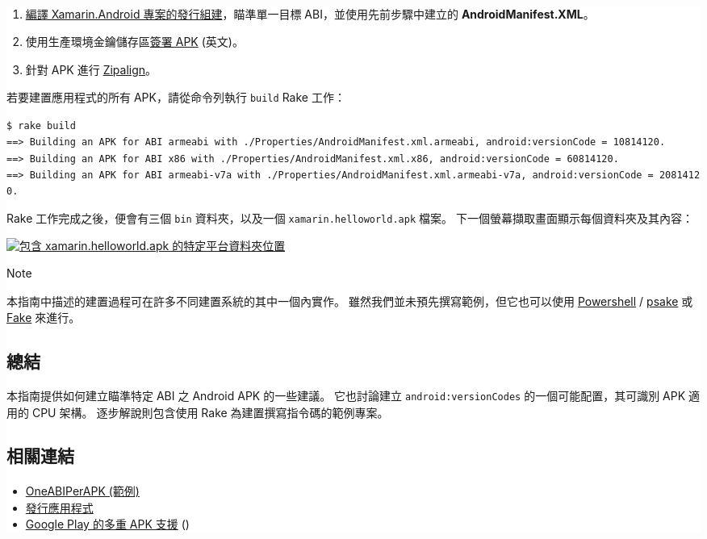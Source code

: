 1. [編譯 Xamarin.Android 專案的發行組建](https://github.com/xamarin/monodroid-samples/blob/master/OneABIPerAPK/Rakefile.rb#L63)，瞄準單一目標 ABI，並使用先前步驟中建立的 **AndroidManifest.XML**。

1. 使用生產環境金鑰儲存區[簽署 APK](https://github.com/xamarin/monodroid-samples/blob/master/OneABIPerAPK/Rakefile.rb#L66) \(英文\)。

1. 針對 APK 進行 [Zipalign](https://github.com/xamarin/monodroid-samples/blob/master/OneABIPerAPK/Rakefile.rb#L67)。


若要建置應用程式的所有 APK，請從命令列執行 `build` Rake 工作：

```shell
$ rake build
==> Building an APK for ABI armeabi with ./Properties/AndroidManifest.xml.armeabi, android:versionCode = 10814120.
==> Building an APK for ABI x86 with ./Properties/AndroidManifest.xml.x86, android:versionCode = 60814120.
==> Building an APK for ABI armeabi-v7a with ./Properties/AndroidManifest.xml.armeabi-v7a, android:versionCode = 20814120.
```

Rake 工作完成之後，便會有三個 `bin` 資料夾，以及一個 `xamarin.helloworld.apk` 檔案。 下一個螢幕擷取畫面顯示每個資料夾及其內容：

[![包含 xamarin.helloworld.apk 的特定平台資料夾位置](abi-specific-apks-images/image01.png)](abi-specific-apks-images/image01.png#lightbox)


> [!NOTE]
> 本指南中描述的建置過程可在許多不同建置系統的其中一個內實作。 雖然我們並未預先撰寫範例，但它也可以使用 [Powershell](https://technet.microsoft.com/scriptcenter/powershell.aspx) / [psake](https://github.com/psake/psake) 或 [Fake](http://fsharp.github.io/FAKE/) 來進行。


## <a name="summary"></a>總結

本指南提供如何建立瞄準特定 ABI 之 Android APK 的一些建議。 它也討論建立 `android:versionCodes` 的一個可能配置，其可識別 APK 適用的 CPU 架構。 逐步解說則包含使用 Rake 為建置撰寫指令碼的範例專案。



## <a name="related-links"></a>相關連結

- [OneABIPerAPK (範例)](https://docs.microsoft.com/samples/xamarin/monodroid-samples/oneabiperapk)
- [發行應用程式](~/android/deploy-test/publishing/index.md)
- [Google Play 的多重 APK 支援](https://developer.android.com/google/play/publishing/multiple-apks.html) ()
